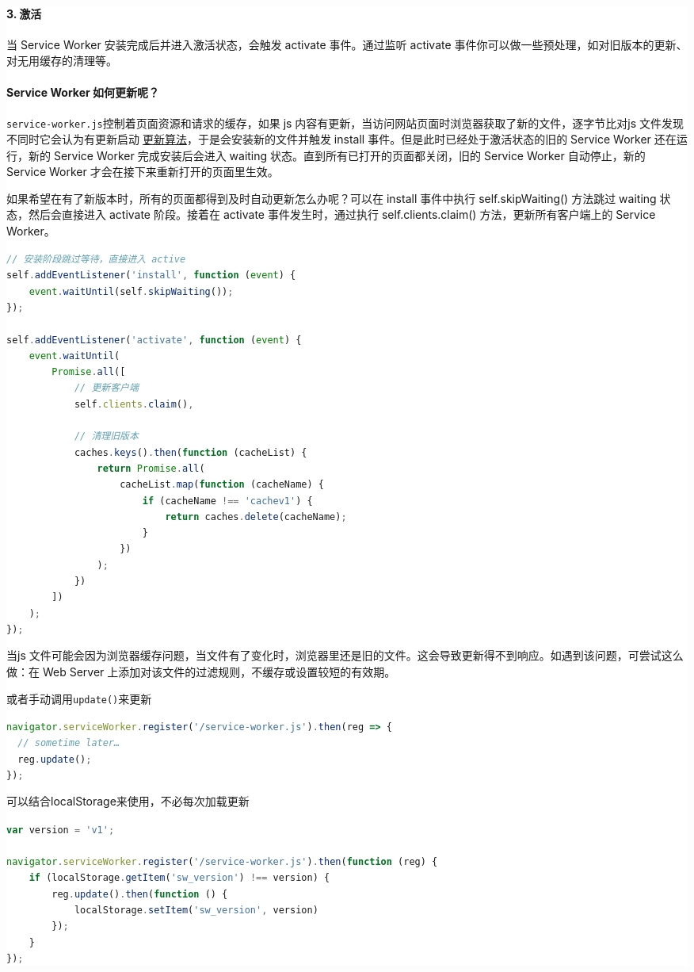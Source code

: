 #### 3. 激活

当 Service Worker 安装完成后并进入激活状态，会触发 activate 事件。通过监听 activate 事件你可以做一些预处理，如对旧版本的更新、对无用缓存的清理等。

#### Service Worker 如何更新呢？

`service-worker.js`控制着页面资源和请求的缓存，如果 js 内容有更新，当访问网站页面时浏览器获取了新的文件，逐字节比对js 文件发现不同时它会认为有更新启动 [更新算法](https://w3c.github.io/ServiceWorker/#update-algorithm)，于是会安装新的文件并触发 install 事件。但是此时已经处于激活状态的旧的 Service Worker 还在运行，新的 Service Worker 完成安装后会进入 waiting 状态。直到所有已打开的页面都关闭，旧的 Service Worker 自动停止，新的 Service Worker 才会在接下来重新打开的页面里生效。

如果希望在有了新版本时，所有的页面都得到及时自动更新怎么办呢？可以在 install 事件中执行 self.skipWaiting() 方法跳过 waiting 状态，然后会直接进入 activate 阶段。接着在 activate 事件发生时，通过执行 self.clients.claim() 方法，更新所有客户端上的 Service Worker。

```JavaScript
// 安装阶段跳过等待，直接进入 active
self.addEventListener('install', function (event) {
    event.waitUntil(self.skipWaiting());
});

self.addEventListener('activate', function (event) {
    event.waitUntil(
        Promise.all([
            // 更新客户端
            self.clients.claim(),

            // 清理旧版本
            caches.keys().then(function (cacheList) {
                return Promise.all(
                    cacheList.map(function (cacheName) {
                        if (cacheName !== 'cachev1') {
                            return caches.delete(cacheName);
                        }
                    })
                );
            })
        ])
    );
});
```
当js 文件可能会因为浏览器缓存问题，当文件有了变化时，浏览器里还是旧的文件。这会导致更新得不到响应。如遇到该问题，可尝试这么做：在 Web Server 上添加对该文件的过滤规则，不缓存或设置较短的有效期。

或者手动调用`update()`来更新

```JavaScript
navigator.serviceWorker.register('/service-worker.js').then(reg => {
  // sometime later…
  reg.update();
});
```
可以结合localStorage来使用，不必每次加载更新

```JavaScript
var version = 'v1';

navigator.serviceWorker.register('/service-worker.js').then(function (reg) {
    if (localStorage.getItem('sw_version') !== version) {
        reg.update().then(function () {
            localStorage.setItem('sw_version', version)
        });
    }
});
```
